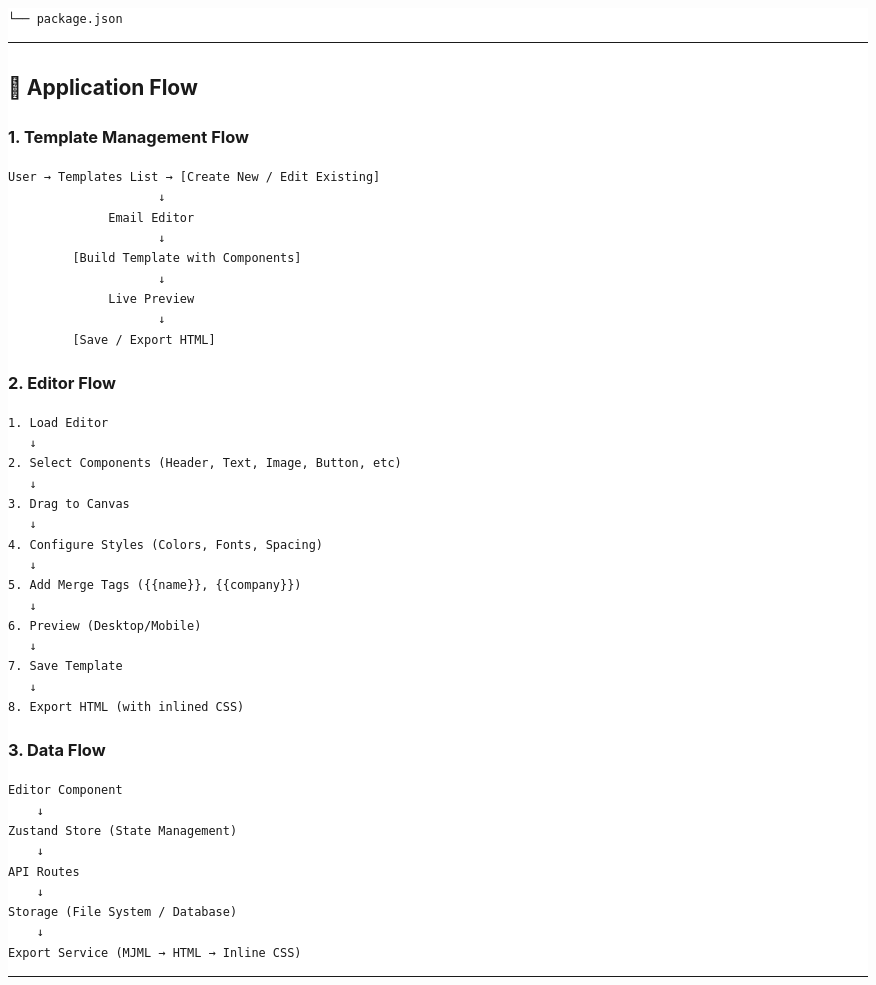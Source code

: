 ```
└── package.json
```

---

## 🔄 Application Flow

### 1. Template Management Flow
```
User → Templates List → [Create New / Edit Existing]
                     ↓
              Email Editor
                     ↓
         [Build Template with Components]
                     ↓
              Live Preview
                     ↓
         [Save / Export HTML]
```

### 2. Editor Flow
```
1. Load Editor
   ↓
2. Select Components (Header, Text, Image, Button, etc)
   ↓
3. Drag to Canvas
   ↓
4. Configure Styles (Colors, Fonts, Spacing)
   ↓
5. Add Merge Tags ({{name}}, {{company}})
   ↓
6. Preview (Desktop/Mobile)
   ↓
7. Save Template
   ↓
8. Export HTML (with inlined CSS)
```

### 3. Data Flow
```
Editor Component
    ↓
Zustand Store (State Management)
    ↓
API Routes
    ↓
Storage (File System / Database)
    ↓
Export Service (MJML → HTML → Inline CSS)
```

---